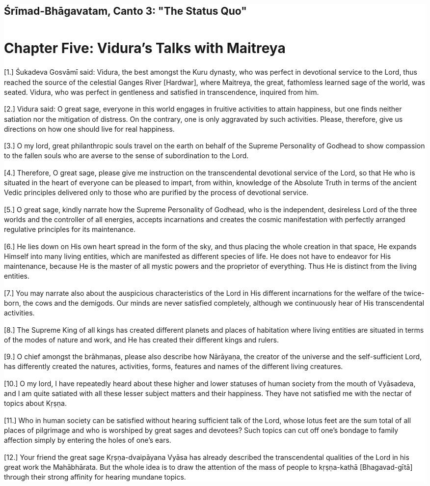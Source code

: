 

## Śrīmad-Bhāgavatam, Canto 3: "The Status Quo" 
# Chapter Five: Vidura’s Talks with Maitreya

[1.] Śukadeva Gosvāmī said: Vidura, the best amongst the Kuru dynasty, who was perfect in devotional service to the Lord, thus reached the source of the celestial Ganges River [Hardwar], where Maitreya, the great, fathomless learned sage of the world, was seated. Vidura, who was perfect in gentleness and satisfied in transcendence, inquired from him.

[2.] Vidura said: O great sage, everyone in this world engages in fruitive activities to attain happiness, but one finds neither satiation nor the mitigation of distress. On the contrary, one is only aggravated by such activities. Please, therefore, give us directions on how one should live for real happiness.

[3.] O my lord, great philanthropic souls travel on the earth on behalf of the Supreme Personality of Godhead to show compassion to the fallen souls who are averse to the sense of subordination to the Lord.

[4.] Therefore, O great sage, please give me instruction on the transcendental devotional service of the Lord, so that He who is situated in the heart of everyone can be pleased to impart, from within, knowledge of the Absolute Truth in terms of the ancient Vedic principles delivered only to those who are purified by the process of devotional service.

[5.] O great sage, kindly narrate how the Supreme Personality of Godhead, who is the independent, desireless Lord of the three worlds and the controller of all energies, accepts incarnations and creates the cosmic manifestation with perfectly arranged regulative principles for its maintenance.

[6.] He lies down on His own heart spread in the form of the sky, and thus placing the whole creation in that space, He expands Himself into many living entities, which are manifested as different species of life. He does not have to endeavor for His maintenance, because He is the master of all mystic powers and the proprietor of everything. Thus He is distinct from the living entities.

[7.] You may narrate also about the auspicious characteristics of the Lord in His different incarnations for the welfare of the twice-born, the cows and the demigods. Our minds are never satisfied completely, although we continuously hear of His transcendental activities.

[8.] The Supreme King of all kings has created different planets and places of habitation where living entities are situated in terms of the modes of nature and work, and He has created their different kings and rulers.

[9.] O chief amongst the brāhmaṇas, please also describe how Nārāyaṇa, the creator of the universe and the self-sufficient Lord, has differently created the natures, activities, forms, features and names of the different living creatures.

[10.] O my lord, I have repeatedly heard about these higher and lower statuses of human society from the mouth of Vyāsadeva, and I am quite satiated with all these lesser subject matters and their happiness. They have not satisfied me with the nectar of topics about Kṛṣṇa.

[11.] Who in human society can be satisfied without hearing sufficient talk of the Lord, whose lotus feet are the sum total of all places of pilgrimage and who is worshiped by great sages and devotees? Such topics can cut off one’s bondage to family affection simply by entering the holes of one’s ears.

[12.] Your friend the great sage Kṛṣṇa-dvaipāyana Vyāsa has already described the transcendental qualities of the Lord in his great work the Mahābhārata. But the whole idea is to draw the attention of the mass of people to kṛṣṇa-kathā [Bhagavad-gītā] through their strong affinity for hearing mundane topics.
